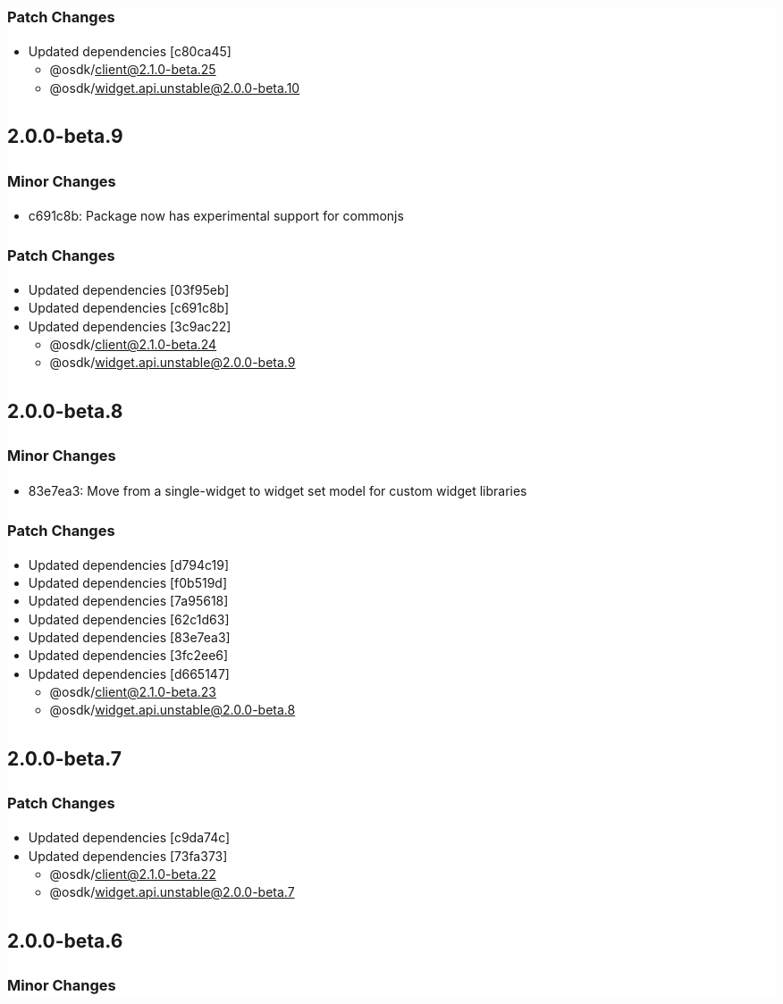 ### Patch Changes

- Updated dependencies [c80ca45]
  - @osdk/client@2.1.0-beta.25
  - @osdk/widget.api.unstable@2.0.0-beta.10

## 2.0.0-beta.9

### Minor Changes

- c691c8b: Package now has experimental support for commonjs

### Patch Changes

- Updated dependencies [03f95eb]
- Updated dependencies [c691c8b]
- Updated dependencies [3c9ac22]
  - @osdk/client@2.1.0-beta.24
  - @osdk/widget.api.unstable@2.0.0-beta.9

## 2.0.0-beta.8

### Minor Changes

- 83e7ea3: Move from a single-widget to widget set model for custom widget libraries

### Patch Changes

- Updated dependencies [d794c19]
- Updated dependencies [f0b519d]
- Updated dependencies [7a95618]
- Updated dependencies [62c1d63]
- Updated dependencies [83e7ea3]
- Updated dependencies [3fc2ee6]
- Updated dependencies [d665147]
  - @osdk/client@2.1.0-beta.23
  - @osdk/widget.api.unstable@2.0.0-beta.8

## 2.0.0-beta.7

### Patch Changes

- Updated dependencies [c9da74c]
- Updated dependencies [73fa373]
  - @osdk/client@2.1.0-beta.22
  - @osdk/widget.api.unstable@2.0.0-beta.7

## 2.0.0-beta.6

### Minor Changes
